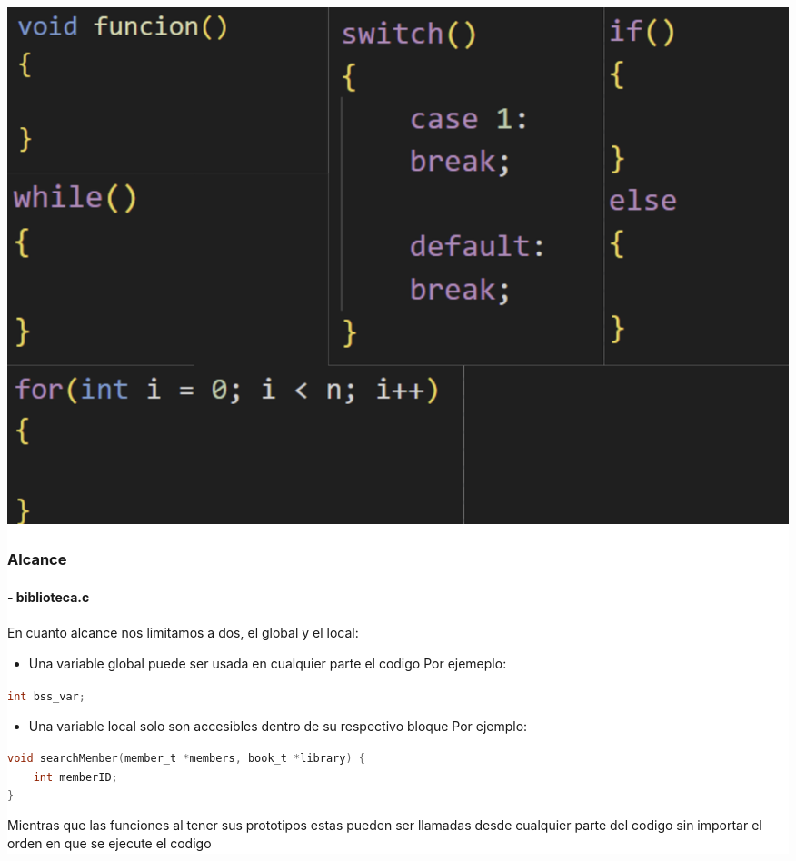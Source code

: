 ![](./images/Bloques.png )


### **Alcance**

#### - biblioteca.c

En cuanto alcance nos limitamos a dos, el global y el local:

* Una variable global puede ser usada en cualquier parte el codigo
Por ejemeplo:

```C
int bss_var;
```

* Una variable local solo son accesibles dentro de su respectivo bloque
Por ejemplo:
```C
void searchMember(member_t *members, book_t *library) {
    int memberID;
}
```

Mientras que las funciones al tener sus prototipos estas pueden ser llamadas desde cualquier parte del codigo sin importar el orden en que se ejecute el codigo
